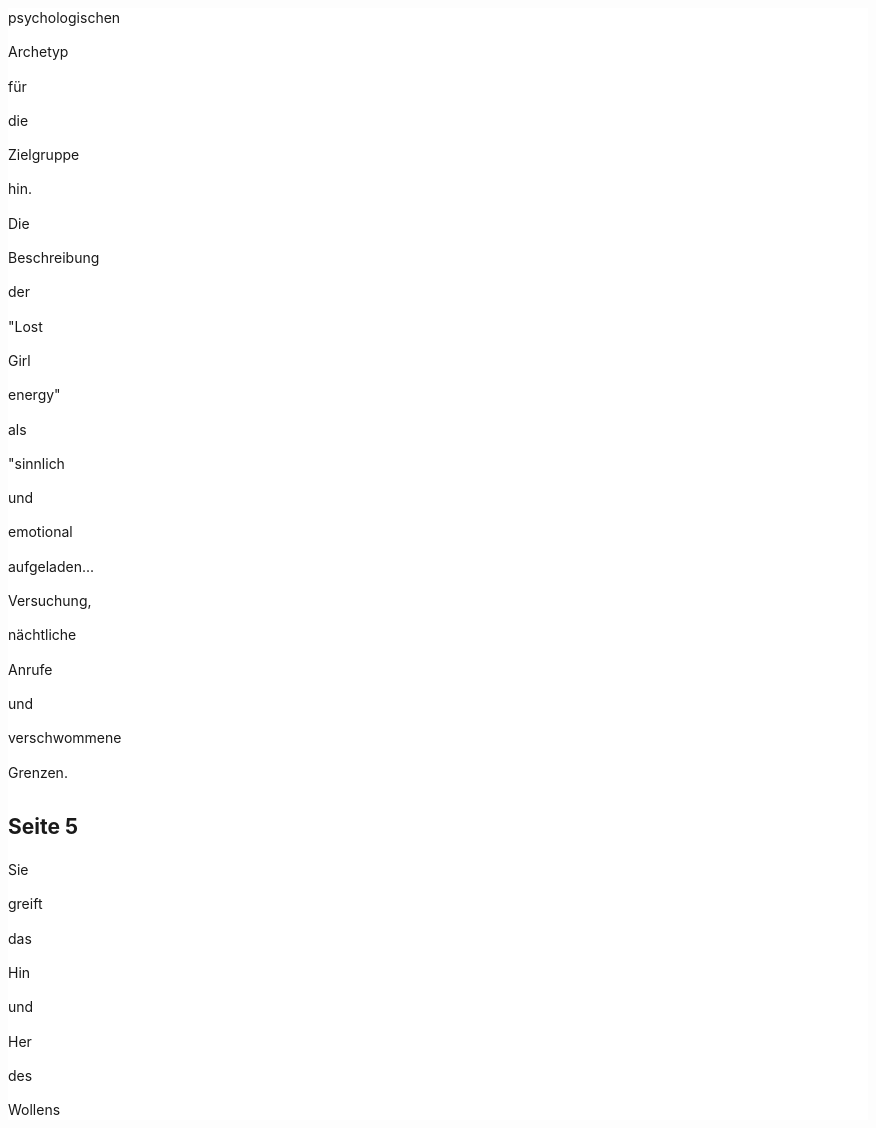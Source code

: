 psychologischen

Archetyp

für

die

Zielgruppe

hin.

Die

Beschreibung

der

"Lost

Girl

energy"

als

"sinnlich

und

emotional

aufgeladen...

Versuchung,

nächtliche

Anrufe

und

verschwommene

Grenzen.

## Seite 5

Sie

greift

das

Hin

und

Her

des

Wollens
